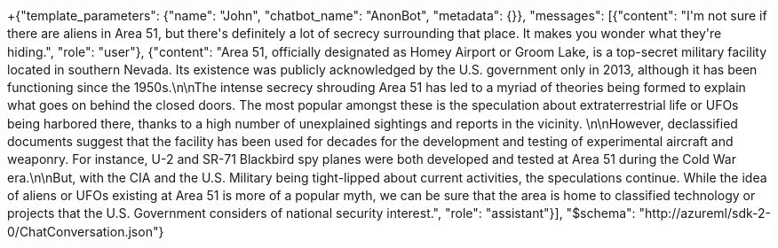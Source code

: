 +{"template_parameters": {"name": "John", "chatbot_name": "AnonBot", "metadata": {}}, "messages": [{"content": "I'm not sure if there are aliens in Area 51, but there's definitely a lot of secrecy surrounding that place. It makes you wonder what they're hiding.", "role": "user"}, {"content": "Area 51, officially designated as Homey Airport or Groom Lake, is a top-secret military facility located in southern Nevada. Its existence was publicly acknowledged by the U.S. government only in 2013, although it has been functioning since the 1950s.\n\nThe intense secrecy shrouding Area 51 has led to a myriad of theories being formed to explain what goes on behind the closed doors. The most popular amongst these is the speculation about extraterrestrial life or UFOs being harbored there, thanks to a high number of unexplained sightings and reports in the vicinity. \n\nHowever, declassified documents suggest that the facility has been used for decades for the development and testing of experimental aircraft and weaponry. For instance, U-2 and SR-71 Blackbird spy planes were both developed and tested at Area 51 during the Cold War era.\n\nBut, with the CIA and the U.S. Military being tight-lipped about current activities, the speculations continue. While the idea of aliens or UFOs existing at Area 51 is more of a popular myth, we can be sure that the area is home to classified technology or projects that the U.S. Government considers of national security interest.", "role": "assistant"}], "$schema": "http://azureml/sdk-2-0/ChatConversation.json"}
